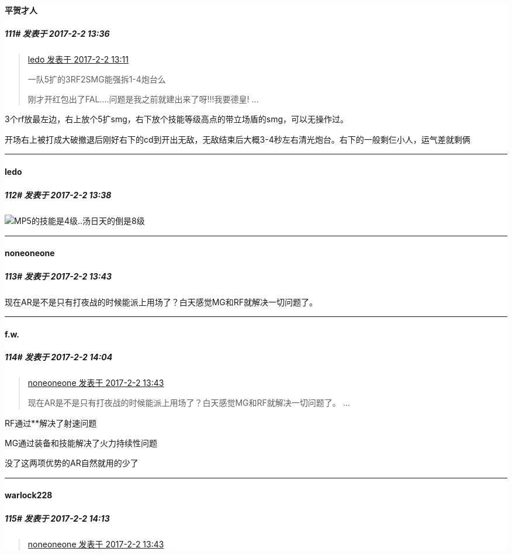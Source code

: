 ####  平贺才人  
##### 111#       发表于 2017-2-2 13:36


<blockquote><a href="httphttps://bbs.saraba1st.com/2b/forum.php?mod=redirect&amp;goto=findpost&amp;pid=35083938&amp;ptid=1471785" target="_blank">ledo 发表于 2017-2-2 13:11</a>

一队5扩的3RF2SMG能强拆1-4炮台么

刚才开红包出了FAL....问题是我之前就建出来了呀!!!我要德皇! ...</blockquote>
3个rf放最左边，右上放个5扩smg，右下放个技能等级高点的带立场盾的smg，可以无操作过。

开场右上被打成大破撤退后刚好右下的cd到开出无敌，无敌结束后大概3-4秒左右清光炮台。右下的一般剩仨小人，运气差就剩俩


*****

####  ledo  
##### 112#       发表于 2017-2-2 13:38


<img src="https://static.saraba1st.com/image/smiley/face/116.gif" referrerpolicy="no-referrer">MP5的技能是4级..汤日天的倒是8级


*****

####  noneoneone  
##### 113#       发表于 2017-2-2 13:43


现在AR是不是只有打夜战的时候能派上用场了？白天感觉MG和RF就解决一切问题了。


*****

####  f.w.  
##### 114#       发表于 2017-2-2 14:04


<blockquote><a href="httphttps://bbs.saraba1st.com/2b/forum.php?mod=redirect&amp;goto=findpost&amp;pid=35084319&amp;ptid=1471785" target="_blank">noneoneone 发表于 2017-2-2 13:43</a>

现在AR是不是只有打夜战的时候能派上用场了？白天感觉MG和RF就解决一切问题了。 ...</blockquote>
RF通过**解决了射速问题

MG通过装备和技能解决了火力持续性问题

没了这两项优势的AR自然就用的少了


*****

####  warlock228  
##### 115#       发表于 2017-2-2 14:13


<blockquote><a href="httphttps://bbs.saraba1st.com/2b/forum.php?mod=redirect&amp;goto=findpost&amp;pid=35084319&amp;ptid=1471785" target="_blank">noneoneone 发表于 2017-2-2 13:43</a>
